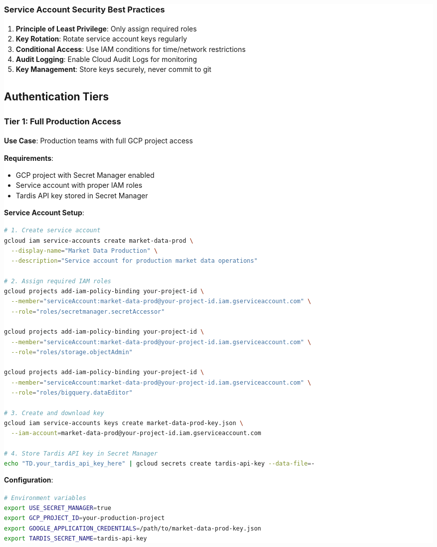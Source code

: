 ### Service Account Security Best Practices

1. **Principle of Least Privilege**: Only assign required roles
2. **Key Rotation**: Rotate service account keys regularly
3. **Conditional Access**: Use IAM conditions for time/network restrictions
4. **Audit Logging**: Enable Cloud Audit Logs for monitoring
5. **Key Management**: Store keys securely, never commit to git

## Authentication Tiers

### Tier 1: Full Production Access
**Use Case**: Production teams with full GCP project access

**Requirements**:
- GCP project with Secret Manager enabled
- Service account with proper IAM roles
- Tardis API key stored in Secret Manager

**Service Account Setup**:
```bash
# 1. Create service account
gcloud iam service-accounts create market-data-prod \
  --display-name="Market Data Production" \
  --description="Service account for production market data operations"

# 2. Assign required IAM roles
gcloud projects add-iam-policy-binding your-project-id \
  --member="serviceAccount:market-data-prod@your-project-id.iam.gserviceaccount.com" \
  --role="roles/secretmanager.secretAccessor"

gcloud projects add-iam-policy-binding your-project-id \
  --member="serviceAccount:market-data-prod@your-project-id.iam.gserviceaccount.com" \
  --role="roles/storage.objectAdmin"

gcloud projects add-iam-policy-binding your-project-id \
  --member="serviceAccount:market-data-prod@your-project-id.iam.gserviceaccount.com" \
  --role="roles/bigquery.dataEditor"

# 3. Create and download key
gcloud iam service-accounts keys create market-data-prod-key.json \
  --iam-account=market-data-prod@your-project-id.iam.gserviceaccount.com

# 4. Store Tardis API key in Secret Manager
echo "TD.your_tardis_api_key_here" | gcloud secrets create tardis-api-key --data-file=-
```

**Configuration**:
```bash
# Environment variables
export USE_SECRET_MANAGER=true
export GCP_PROJECT_ID=your-production-project
export GOOGLE_APPLICATION_CREDENTIALS=/path/to/market-data-prod-key.json
export TARDIS_SECRET_NAME=tardis-api-key
```
